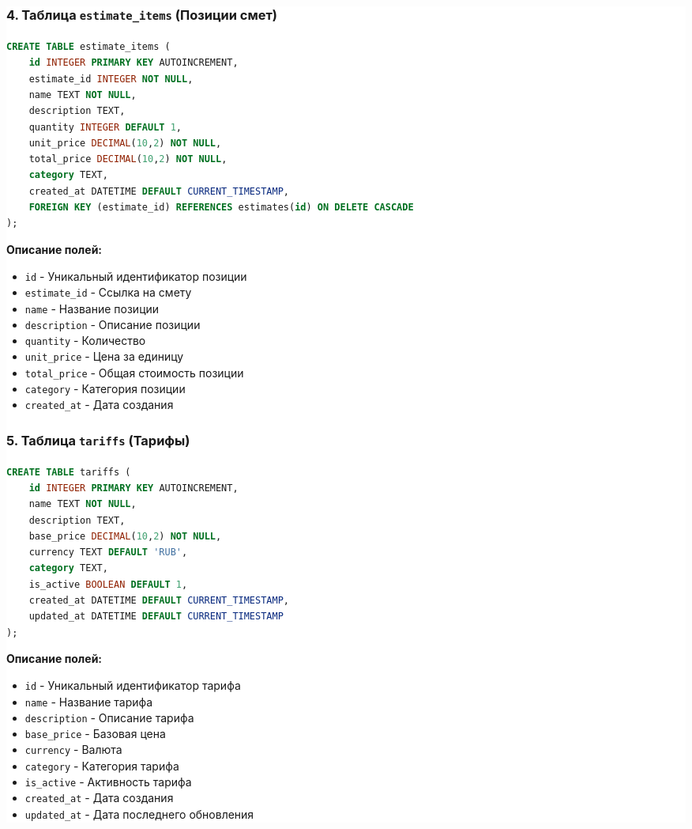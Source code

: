 ### 4. Таблица `estimate_items` (Позиции смет)

```sql
CREATE TABLE estimate_items (
    id INTEGER PRIMARY KEY AUTOINCREMENT,
    estimate_id INTEGER NOT NULL,
    name TEXT NOT NULL,
    description TEXT,
    quantity INTEGER DEFAULT 1,
    unit_price DECIMAL(10,2) NOT NULL,
    total_price DECIMAL(10,2) NOT NULL,
    category TEXT,
    created_at DATETIME DEFAULT CURRENT_TIMESTAMP,
    FOREIGN KEY (estimate_id) REFERENCES estimates(id) ON DELETE CASCADE
);
```

**Описание полей:**

- `id` - Уникальный идентификатор позиции
- `estimate_id` - Ссылка на смету
- `name` - Название позиции
- `description` - Описание позиции
- `quantity` - Количество
- `unit_price` - Цена за единицу
- `total_price` - Общая стоимость позиции
- `category` - Категория позиции
- `created_at` - Дата создания

### 5. Таблица `tariffs` (Тарифы)

```sql
CREATE TABLE tariffs (
    id INTEGER PRIMARY KEY AUTOINCREMENT,
    name TEXT NOT NULL,
    description TEXT,
    base_price DECIMAL(10,2) NOT NULL,
    currency TEXT DEFAULT 'RUB',
    category TEXT,
    is_active BOOLEAN DEFAULT 1,
    created_at DATETIME DEFAULT CURRENT_TIMESTAMP,
    updated_at DATETIME DEFAULT CURRENT_TIMESTAMP
);
```

**Описание полей:**

- `id` - Уникальный идентификатор тарифа
- `name` - Название тарифа
- `description` - Описание тарифа
- `base_price` - Базовая цена
- `currency` - Валюта
- `category` - Категория тарифа
- `is_active` - Активность тарифа
- `created_at` - Дата создания
- `updated_at` - Дата последнего обновления
